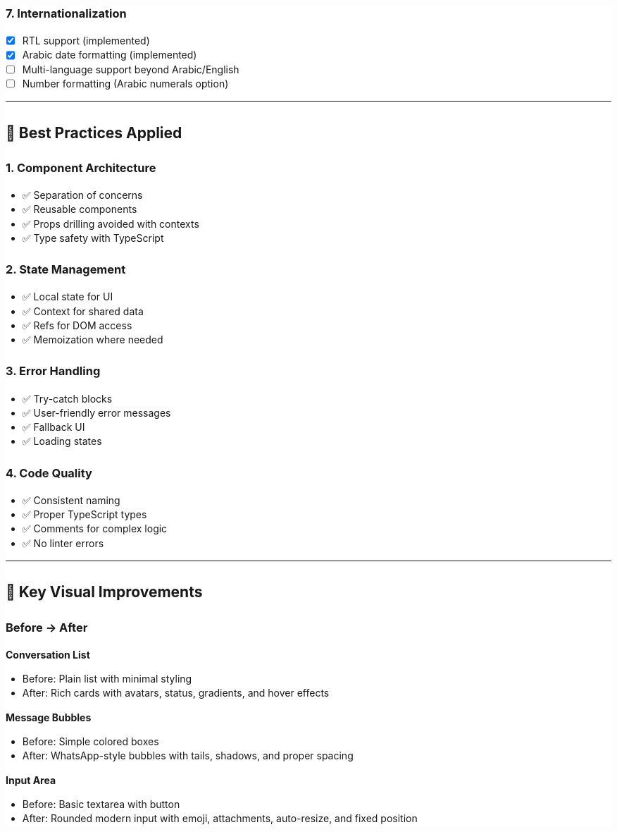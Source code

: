 ### 7. **Internationalization**
- [x] RTL support (implemented)
- [x] Arabic date formatting (implemented)
- [ ] Multi-language support beyond Arabic/English
- [ ] Number formatting (Arabic numerals option)

---

## 🎯 Best Practices Applied

### 1. **Component Architecture**
- ✅ Separation of concerns
- ✅ Reusable components
- ✅ Props drilling avoided with contexts
- ✅ Type safety with TypeScript

### 2. **State Management**
- ✅ Local state for UI
- ✅ Context for shared data
- ✅ Refs for DOM access
- ✅ Memoization where needed

### 3. **Error Handling**
- ✅ Try-catch blocks
- ✅ User-friendly error messages
- ✅ Fallback UI
- ✅ Loading states

### 4. **Code Quality**
- ✅ Consistent naming
- ✅ Proper TypeScript types
- ✅ Comments for complex logic
- ✅ No linter errors

---

## 📸 Key Visual Improvements

### Before → After

**Conversation List**
- Before: Plain list with minimal styling
- After: Rich cards with avatars, status, gradients, and hover effects

**Message Bubbles**
- Before: Simple colored boxes
- After: WhatsApp-style bubbles with tails, shadows, and proper spacing

**Input Area**
- Before: Basic textarea with button
- After: Rounded modern input with emoji, attachments, auto-resize, and fixed position
